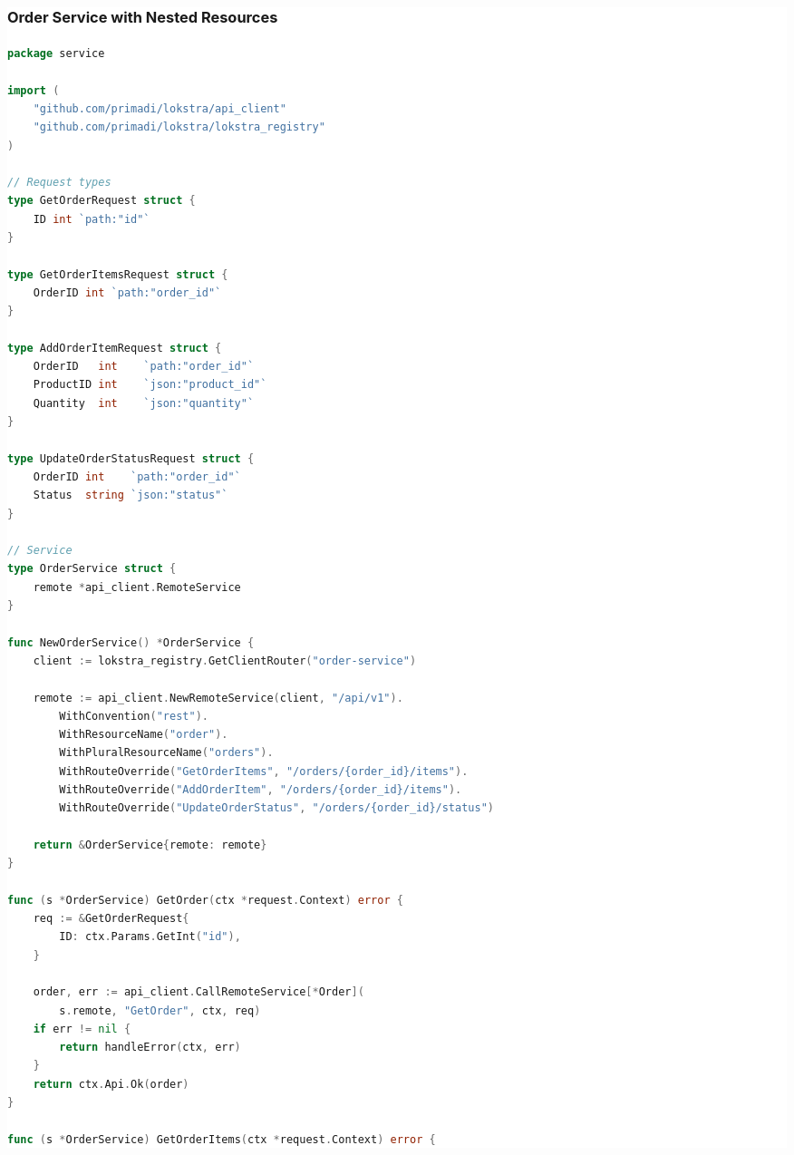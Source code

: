 
### Order Service with Nested Resources
```go
package service

import (
    "github.com/primadi/lokstra/api_client"
    "github.com/primadi/lokstra/lokstra_registry"
)

// Request types
type GetOrderRequest struct {
    ID int `path:"id"`
}

type GetOrderItemsRequest struct {
    OrderID int `path:"order_id"`
}

type AddOrderItemRequest struct {
    OrderID   int    `path:"order_id"`
    ProductID int    `json:"product_id"`
    Quantity  int    `json:"quantity"`
}

type UpdateOrderStatusRequest struct {
    OrderID int    `path:"order_id"`
    Status  string `json:"status"`
}

// Service
type OrderService struct {
    remote *api_client.RemoteService
}

func NewOrderService() *OrderService {
    client := lokstra_registry.GetClientRouter("order-service")
    
    remote := api_client.NewRemoteService(client, "/api/v1").
        WithConvention("rest").
        WithResourceName("order").
        WithPluralResourceName("orders").
        WithRouteOverride("GetOrderItems", "/orders/{order_id}/items").
        WithRouteOverride("AddOrderItem", "/orders/{order_id}/items").
        WithRouteOverride("UpdateOrderStatus", "/orders/{order_id}/status")
    
    return &OrderService{remote: remote}
}

func (s *OrderService) GetOrder(ctx *request.Context) error {
    req := &GetOrderRequest{
        ID: ctx.Params.GetInt("id"),
    }
    
    order, err := api_client.CallRemoteService[*Order](
        s.remote, "GetOrder", ctx, req)
    if err != nil {
        return handleError(ctx, err)
    }
    return ctx.Api.Ok(order)
}

func (s *OrderService) GetOrderItems(ctx *request.Context) error {
```